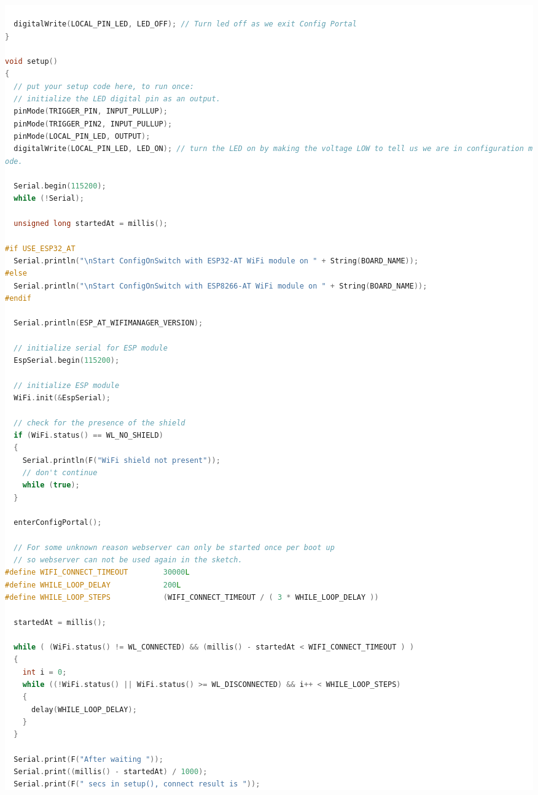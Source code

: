 ```cpp

  digitalWrite(LOCAL_PIN_LED, LED_OFF); // Turn led off as we exit Config Portal
}

void setup()
{
  // put your setup code here, to run once:
  // initialize the LED digital pin as an output.
  pinMode(TRIGGER_PIN, INPUT_PULLUP);
  pinMode(TRIGGER_PIN2, INPUT_PULLUP);
  pinMode(LOCAL_PIN_LED, OUTPUT);
  digitalWrite(LOCAL_PIN_LED, LED_ON); // turn the LED on by making the voltage LOW to tell us we are in configuration mode.

  Serial.begin(115200);
  while (!Serial);

  unsigned long startedAt = millis();

#if USE_ESP32_AT
  Serial.println("\nStart ConfigOnSwitch with ESP32-AT WiFi module on " + String(BOARD_NAME));
#else
  Serial.println("\nStart ConfigOnSwitch with ESP8266-AT WiFi module on " + String(BOARD_NAME));
#endif

  Serial.println(ESP_AT_WIFIMANAGER_VERSION);
  
  // initialize serial for ESP module
  EspSerial.begin(115200);

  // initialize ESP module
  WiFi.init(&EspSerial);

  // check for the presence of the shield
  if (WiFi.status() == WL_NO_SHIELD)
  {
    Serial.println(F("WiFi shield not present"));
    // don't continue
    while (true);
  }

  enterConfigPortal();

  // For some unknown reason webserver can only be started once per boot up
  // so webserver can not be used again in the sketch.
#define WIFI_CONNECT_TIMEOUT        30000L
#define WHILE_LOOP_DELAY            200L
#define WHILE_LOOP_STEPS            (WIFI_CONNECT_TIMEOUT / ( 3 * WHILE_LOOP_DELAY ))

  startedAt = millis();

  while ( (WiFi.status() != WL_CONNECTED) && (millis() - startedAt < WIFI_CONNECT_TIMEOUT ) )
  {
    int i = 0;
    while ((!WiFi.status() || WiFi.status() >= WL_DISCONNECTED) && i++ < WHILE_LOOP_STEPS)
    {
      delay(WHILE_LOOP_DELAY);
    }
  }

  Serial.print(F("After waiting "));
  Serial.print((millis() - startedAt) / 1000);
  Serial.print(F(" secs in setup(), connect result is "));
```